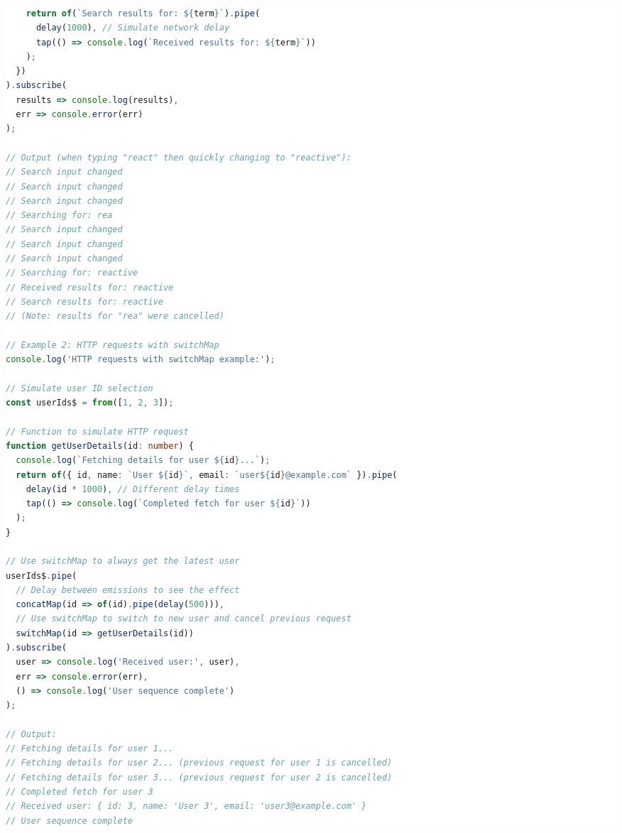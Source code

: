```typescript
    return of(`Search results for: ${term}`).pipe(
      delay(1000), // Simulate network delay
      tap(() => console.log(`Received results for: ${term}`))
    );
  })
).subscribe(
  results => console.log(results),
  err => console.error(err)
);

// Output (when typing "react" then quickly changing to "reactive"):
// Search input changed
// Search input changed
// Search input changed
// Searching for: rea
// Search input changed
// Search input changed
// Search input changed
// Searching for: reactive
// Received results for: reactive
// Search results for: reactive
// (Note: results for "rea" were cancelled)

// Example 2: HTTP requests with switchMap
console.log('HTTP requests with switchMap example:');

// Simulate user ID selection
const userIds$ = from([1, 2, 3]);

// Function to simulate HTTP request
function getUserDetails(id: number) {
  console.log(`Fetching details for user ${id}...`);
  return of({ id, name: `User ${id}`, email: `user${id}@example.com` }).pipe(
    delay(id * 1000), // Different delay times
    tap(() => console.log(`Completed fetch for user ${id}`))
  );
}

// Use switchMap to always get the latest user
userIds$.pipe(
  // Delay between emissions to see the effect
  concatMap(id => of(id).pipe(delay(500))),
  // Use switchMap to switch to new user and cancel previous request
  switchMap(id => getUserDetails(id))
).subscribe(
  user => console.log('Received user:', user),
  err => console.error(err),
  () => console.log('User sequence complete')
);

// Output:
// Fetching details for user 1...
// Fetching details for user 2... (previous request for user 1 is cancelled)
// Fetching details for user 3... (previous request for user 2 is cancelled)
// Completed fetch for user 3
// Received user: { id: 3, name: 'User 3', email: 'user3@example.com' }
// User sequence complete
```
